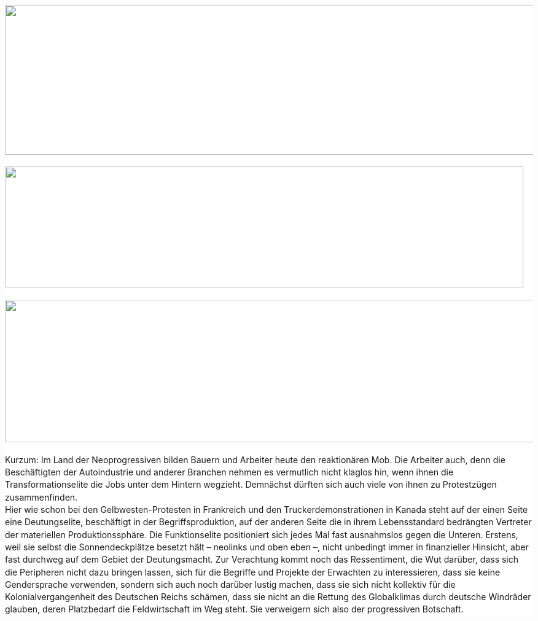 <a href="https://www.tagesschau.de/inland/bauernproteste-habeck-100.html" target="_blank" rel="https://www.tagesschau.de/inland/bauernproteste-habeck-100.html noopener"><img loading="lazy" decoding="async" class="aligncenter wp-image-18253" src="https://www.publicomag.com/wp-content/uploads/2024/01/salheiser-voelkisch-300x69.png" alt width="1061" height="244" srcset="https://www.publicomag.com/wp-content/uploads/2024/01/salheiser-voelkisch-300x69.png 300w, https://www.publicomag.com/wp-content/uploads/2024/01/salheiser-voelkisch-768x177.png 768w, https://www.publicomag.com/wp-content/uploads/2024/01/salheiser-voelkisch-1080x249.png 1080w, https://www.publicomag.com/wp-content/uploads/2024/01/salheiser-voelkisch-483x112.png 483w, https://www.publicomag.com/wp-content/uploads/2024/01/salheiser-voelkisch-360x83.png 360w, https://www.publicomag.com/wp-content/uploads/2024/01/salheiser-voelkisch-600x139.png 600w, https://www.publicomag.com/wp-content/uploads/2024/01/salheiser-voelkisch-263x61.png 263w, https://www.publicomag.com/wp-content/uploads/2024/01/salheiser-voelkisch-1320x305.png 1320w, https://www.publicomag.com/wp-content/uploads/2024/01/salheiser-voelkisch.png 1420w" sizes="(max-width: 1061px) 100vw, 1061px" /></a>

<a href="https://twitter.com/RageNurse/status/1744112157388640672" target="_blank" rel="https://twitter.com/RageNurse/status/1744112157388640672 noopener"><img loading="lazy" decoding="async" class="aligncenter wp-image-18254" src="https://www.publicomag.com/wp-content/uploads/2024/01/nurse-molotow-300x70.png" alt width="844" height="197" srcset="https://www.publicomag.com/wp-content/uploads/2024/01/nurse-molotow-300x70.png 300w, https://www.publicomag.com/wp-content/uploads/2024/01/nurse-molotow-1024x238.png 1024w, https://www.publicomag.com/wp-content/uploads/2024/01/nurse-molotow-768x178.png 768w, https://www.publicomag.com/wp-content/uploads/2024/01/nurse-molotow-1536x357.png 1536w, https://www.publicomag.com/wp-content/uploads/2024/01/nurse-molotow-1080x251.png 1080w, https://www.publicomag.com/wp-content/uploads/2024/01/nurse-molotow-483x112.png 483w, https://www.publicomag.com/wp-content/uploads/2024/01/nurse-molotow-360x84.png 360w, https://www.publicomag.com/wp-content/uploads/2024/01/nurse-molotow-600x139.png 600w, https://www.publicomag.com/wp-content/uploads/2024/01/nurse-molotow-263x61.png 263w, https://www.publicomag.com/wp-content/uploads/2024/01/nurse-molotow-1320x306.png 1320w, https://www.publicomag.com/wp-content/uploads/2024/01/nurse-molotow.png 1990w" sizes="(max-width: 844px) 100vw, 844px" /></a>

<img loading="lazy" decoding="async" class=" wp-image-18255 aligncenter" src="https://www.publicomag.com/wp-content/uploads/2024/01/selbst-anbauen-300x77.png" alt width="904" height="232" srcset="https://www.publicomag.com/wp-content/uploads/2024/01/selbst-anbauen-300x77.png 300w, https://www.publicomag.com/wp-content/uploads/2024/01/selbst-anbauen-1024x264.png 1024w, https://www.publicomag.com/wp-content/uploads/2024/01/selbst-anbauen-768x198.png 768w, https://www.publicomag.com/wp-content/uploads/2024/01/selbst-anbauen-1536x396.png 1536w, https://www.publicomag.com/wp-content/uploads/2024/01/selbst-anbauen-2048x528.png 2048w, https://www.publicomag.com/wp-content/uploads/2024/01/selbst-anbauen-1080x278.png 1080w, https://www.publicomag.com/wp-content/uploads/2024/01/selbst-anbauen-483x124.png 483w, https://www.publicomag.com/wp-content/uploads/2024/01/selbst-anbauen-360x93.png 360w, https://www.publicomag.com/wp-content/uploads/2024/01/selbst-anbauen-600x155.png 600w, https://www.publicomag.com/wp-content/uploads/2024/01/selbst-anbauen-263x68.png 263w, https://www.publicomag.com/wp-content/uploads/2024/01/selbst-anbauen-1320x340.png 1320w" sizes="(max-width: 904px) 100vw, 904px" />


Kurzum: Im Land der Neoprogressiven bilden Bauern und Arbeiter heute den reaktionären Mob. Die Arbeiter auch, denn die Beschäftigten der Autoindustrie und anderer Branchen nehmen es vermutlich nicht klaglos hin, wenn ihnen die Transformationselite die Jobs unter dem Hintern wegzieht. Demnächst dürften sich auch viele von ihnen zu Protestzügen zusammenfinden.<br>
Hier wie schon bei den Gelbwesten-Protesten in Frankreich und den Truckerdemonstrationen in Kanada steht auf der einen Seite eine Deutungselite, beschäftigt in der Begriffsproduktion, auf der anderen Seite die in ihrem Lebensstandard bedrängten Vertreter der materiellen Produktionssphäre. Die Funktionselite positioniert sich jedes Mal fast ausnahmslos gegen die Unteren. Erstens, weil sie selbst die Sonnendeckplätze besetzt hält – neolinks und oben eben –, nicht unbedingt immer in finanzieller Hinsicht, aber fast durchweg auf dem Gebiet der Deutungsmacht. Zur Verachtung kommt noch das Ressentiment, die Wut darüber, dass sich die Peripheren nicht dazu bringen lassen, sich für die Begriffe und Projekte der Erwachten zu interessieren, dass sie keine Gendersprache verwenden, sondern sich auch noch darüber lustig machen, dass sie sich nicht kollektiv für die Kolonialvergangenheit des Deutschen Reichs schämen, dass sie nicht an die Rettung des Globalklimas durch deutsche Windräder glauben, deren Platzbedarf die Feldwirtschaft im Weg steht. Sie verweigern sich also der progressiven Botschaft.
